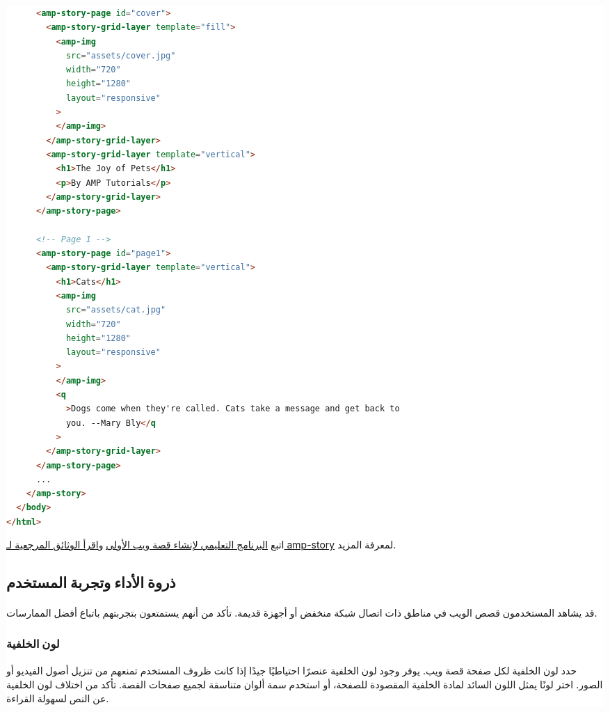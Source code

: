 ```html
      <amp-story-page id="cover">
        <amp-story-grid-layer template="fill">
          <amp-img
            src="assets/cover.jpg"
            width="720"
            height="1280"
            layout="responsive"
          >
          </amp-img>
        </amp-story-grid-layer>
        <amp-story-grid-layer template="vertical">
          <h1>The Joy of Pets</h1>
          <p>By AMP Tutorials</p>
        </amp-story-grid-layer>
      </amp-story-page>

      <!-- Page 1 -->
      <amp-story-page id="page1">
        <amp-story-grid-layer template="vertical">
          <h1>Cats</h1>
          <amp-img
            src="assets/cat.jpg"
            width="720"
            height="1280"
            layout="responsive"
          >
          </amp-img>
          <q
            >Dogs come when they're called. Cats take a message and get back to
            you. --Mary Bly</q
          >
        </amp-story-grid-layer>
      </amp-story-page>
      ...
    </amp-story>
  </body>
</html>
```

اتبع [البرنامج التعليمي لإنشاء قصة ويب الأولى](../start/visual_story/?format=stories) و[اقرأ الوثائق المرجعية لـ amp-story](../../components/reference/amp-story/?format=stories) لمعرفة المزيد.

## ذروة الأداء وتجربة المستخدم

قد يشاهد المستخدمون قصص الويب في مناطق ذات اتصال شبكة منخفض أو أجهزة قديمة. تأكد من أنهم يستمتعون بتجربتهم باتباع أفضل الممارسات.

### لون الخلفية

حدد لون الخلفية لكل صفحة قصة ويب. يوفر وجود لون الخلفية عنصرًا احتياطيًا جيدًا إذا كانت ظروف المستخدم تمنعهم من تنزيل أصول الفيديو أو الصور. اختر لونًا يمثل اللون السائد لمادة الخلفية المقصودة للصفحة، أو استخدم سمة ألوان متناسقة لجميع صفحات القصة. تأكد من اختلاف لون الخلفية عن النص لسهولة القراءة.
